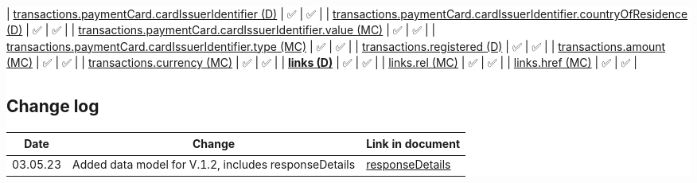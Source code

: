 | [transactions.paymentCard.cardIssuerIdentifier (D)](https://dokumentasjon.dsop.no/dsop_kontroll_apitransactions_v1_2.html#transactionspaymentcardcardissueridentifier) | ✅ | ✅ |
| [transactions.paymentCard.cardIssuerIdentifier.countryOfResidence (D)](https://dokumentasjon.dsop.no/dsop_kontroll_apitransactions_v1_2.html#transactionspaymentcardcardissueridentifiercountryofresidence) | ✅ | ✅ |
| [transactions.paymentCard.cardIssuerIdentifier.value (MC)](https://dokumentasjon.dsop.no/dsop_kontroll_apitransactions_v1_2.html#transactionspaymentcardcardissueridentifiervalue) | ✅ | ✅ |
| [transactions.paymentCard.cardIssuerIdentifier.type (MC)](https://dokumentasjon.dsop.no/dsop_kontroll_apitransactions_v1_2.html#transactionspaymentcardcardissueridentifiertype) | ✅ | ✅ |
| [transactions.registered (D)](https://dokumentasjon.dsop.no/dsop_kontroll_apitransactions_v1_2.html#transactionsregistered) | ✅ | ✅ |
| [transactions.amount (MC)](https://dokumentasjon.dsop.no/dsop_kontroll_apitransactions_v1_2.html#transactionsamount) | ✅ | ✅ |
| [transactions.currency (MC)](https://dokumentasjon.dsop.no/dsop_kontroll_apitransactions_v1_2.html#transactionscurrency) | ✅ | ✅ |
| [**links (D)**](https://dokumentasjon.dsop.no/dsop_kontroll_apitransactions_v1_2.html#links) | ✅ | ✅ |
| [links.rel (MC)](https://dokumentasjon.dsop.no/dsop_kontroll_apitransactions_v1_2.html#linksrel) | ✅ | ✅ |
| [links.href (MC)](https://dokumentasjon.dsop.no/dsop_kontroll_apitransactions_v1_2.html#linkshref) | ✅ | ✅ |

## Change log

| Date | Change | Link in document |
| ---------- | ------------------------------------------------------ | ---------------------------------------------------------------------------------------------------------------------- |
| 03.05.23 | Added data model for V.1.2, includes responseDetails | [responseDetails](https://dokumentasjon.dsop.no/dsop_kontroll_apitransactions_v1_2#responseDetails) |

